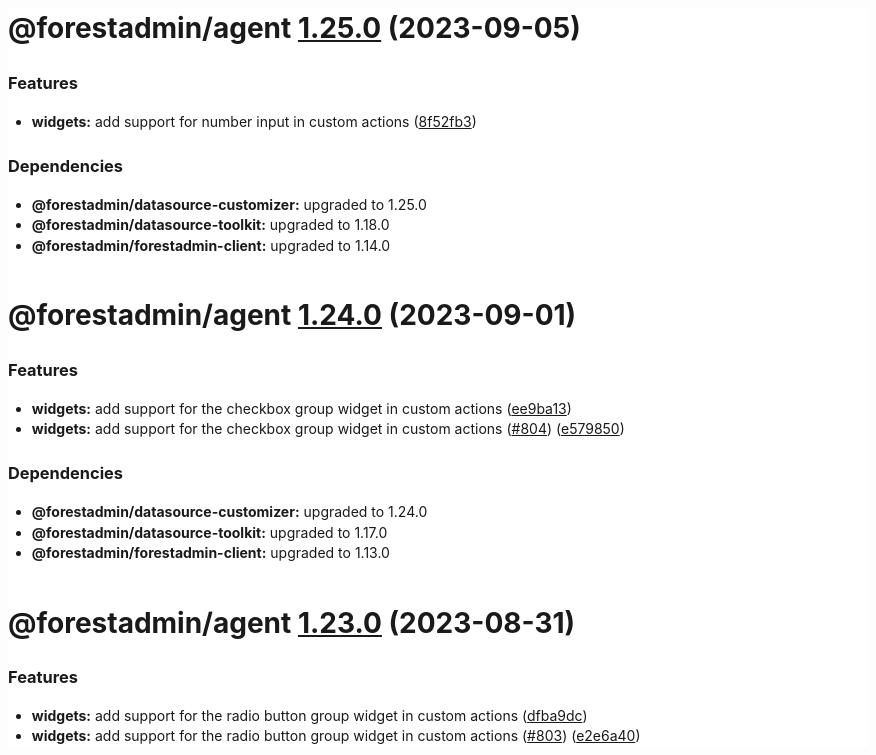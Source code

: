 # @forestadmin/agent [1.25.0](https://github.com/ForestAdmin/agent-nodejs/compare/@forestadmin/agent@1.24.0...@forestadmin/agent@1.25.0) (2023-09-05)


### Features

* **widgets:** add support for number input in custom actions ([8f52fb3](https://github.com/ForestAdmin/agent-nodejs/commit/8f52fb3c90e5050873390a167fbb11df5fa34863))





### Dependencies

* **@forestadmin/datasource-customizer:** upgraded to 1.25.0
* **@forestadmin/datasource-toolkit:** upgraded to 1.18.0
* **@forestadmin/forestadmin-client:** upgraded to 1.14.0

# @forestadmin/agent [1.24.0](https://github.com/ForestAdmin/agent-nodejs/compare/@forestadmin/agent@1.23.0...@forestadmin/agent@1.24.0) (2023-09-01)


### Features

* **widgets:** add support for the checkbox group widget in custom actions ([ee9ba13](https://github.com/ForestAdmin/agent-nodejs/commit/ee9ba13f90cce42d9f0a60ace483246cbaf3048f))
* **widgets:** add support for the checkbox group widget in custom actions ([#804](https://github.com/ForestAdmin/agent-nodejs/issues/804)) ([e579850](https://github.com/ForestAdmin/agent-nodejs/commit/e57985009eed12362695c0dc029c25277900a626))





### Dependencies

* **@forestadmin/datasource-customizer:** upgraded to 1.24.0
* **@forestadmin/datasource-toolkit:** upgraded to 1.17.0
* **@forestadmin/forestadmin-client:** upgraded to 1.13.0

# @forestadmin/agent [1.23.0](https://github.com/ForestAdmin/agent-nodejs/compare/@forestadmin/agent@1.22.0...@forestadmin/agent@1.23.0) (2023-08-31)


### Features

* **widgets:** add support for the radio button group widget in custom actions ([dfba9dc](https://github.com/ForestAdmin/agent-nodejs/commit/dfba9dc84c7e2ddf06cfa7331df8b6c9840692c2))
* **widgets:** add support for the radio button group widget in custom actions ([#803](https://github.com/ForestAdmin/agent-nodejs/issues/803)) ([e2e6a40](https://github.com/ForestAdmin/agent-nodejs/commit/e2e6a406515023d807bf36ec6e594c616f509ea1))
